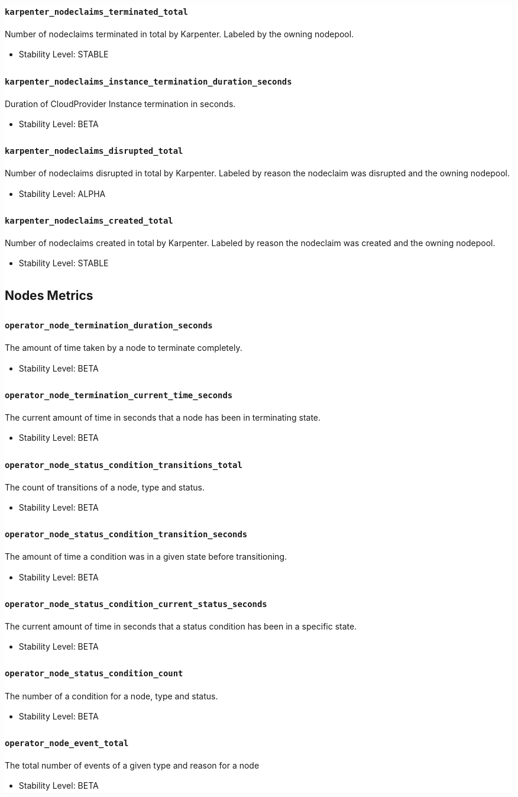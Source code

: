 ### `karpenter_nodeclaims_terminated_total`
Number of nodeclaims terminated in total by Karpenter. Labeled by the owning nodepool.
- Stability Level: STABLE

### `karpenter_nodeclaims_instance_termination_duration_seconds`
Duration of CloudProvider Instance termination in seconds.
- Stability Level: BETA

### `karpenter_nodeclaims_disrupted_total`
Number of nodeclaims disrupted in total by Karpenter. Labeled by reason the nodeclaim was disrupted and the owning nodepool.
- Stability Level: ALPHA

### `karpenter_nodeclaims_created_total`
Number of nodeclaims created in total by Karpenter. Labeled by reason the nodeclaim was created and the owning nodepool.
- Stability Level: STABLE

## Nodes Metrics

### `operator_node_termination_duration_seconds`
The amount of time taken by a node to terminate completely.
- Stability Level: BETA

### `operator_node_termination_current_time_seconds`
The current amount of time in seconds that a node has been in terminating state.
- Stability Level: BETA

### `operator_node_status_condition_transitions_total`
The count of transitions of a node, type and status.
- Stability Level: BETA

### `operator_node_status_condition_transition_seconds`
The amount of time a condition was in a given state before transitioning.
- Stability Level: BETA

### `operator_node_status_condition_current_status_seconds`
The current amount of time in seconds that a status condition has been in a specific state.
- Stability Level: BETA

### `operator_node_status_condition_count`
The number of a condition for a node, type and status.
- Stability Level: BETA

### `operator_node_event_total`
The total number of events of a given type and reason for a node
- Stability Level: BETA
